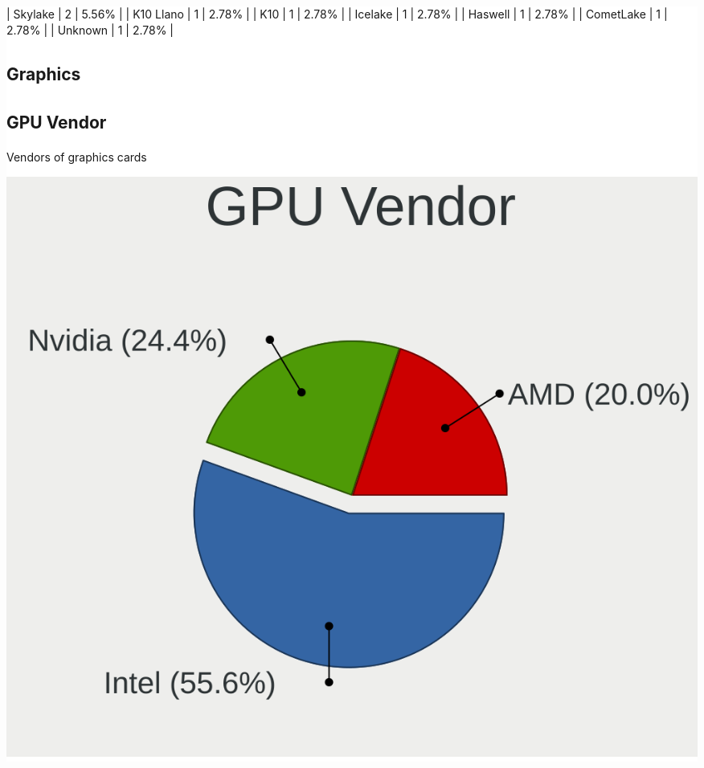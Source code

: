| Skylake          | 2         | 5.56%   |
| K10 Llano        | 1         | 2.78%   |
| K10              | 1         | 2.78%   |
| Icelake          | 1         | 2.78%   |
| Haswell          | 1         | 2.78%   |
| CometLake        | 1         | 2.78%   |
| Unknown          | 1         | 2.78%   |

Graphics
--------

GPU Vendor
----------

Vendors of graphics cards

![GPU Vendor](./All/images/pie_chart/gpu_vendor.svg)

